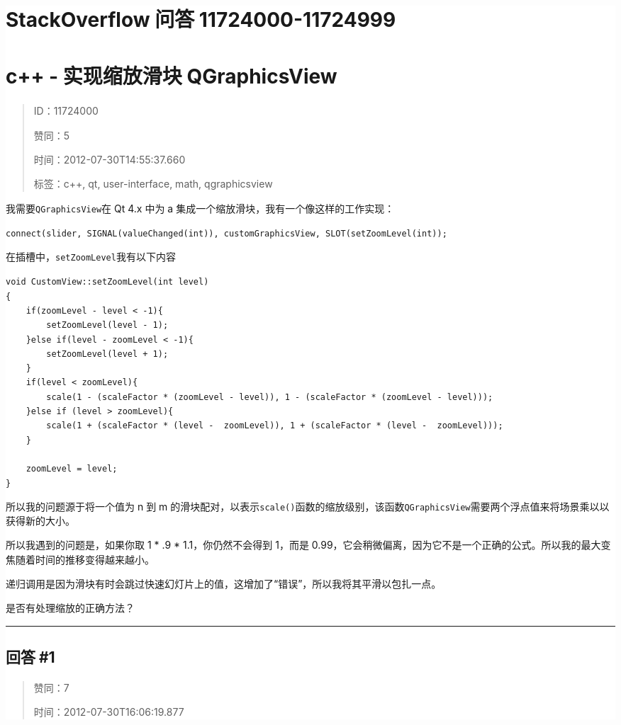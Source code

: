 # StackOverflow 问答 11724000-11724999

# c++ - 实现缩放滑块 QGraphicsView

> ID：11724000
> 
> 赞同：5
> 
> 时间：2012-07-30T14:55:37.660
> 
> 标签：c++, qt, user-interface, math, qgraphicsview

我需要`QGraphicsView`在 Qt 4.x 中为 a 集成一个缩放滑块，我有一个像这样的工作实现：

```
connect(slider, SIGNAL(valueChanged(int)), customGraphicsView, SLOT(setZoomLevel(int)); 
```

在插槽中，`setZoomLevel`我有以下内容

```
void CustomView::setZoomLevel(int level)
{
    if(zoomLevel - level < -1){
        setZoomLevel(level - 1);
    }else if(level - zoomLevel < -1){
        setZoomLevel(level + 1);
    }
    if(level < zoomLevel){
        scale(1 - (scaleFactor * (zoomLevel - level)), 1 - (scaleFactor * (zoomLevel - level)));
    }else if (level > zoomLevel){
        scale(1 + (scaleFactor * (level -  zoomLevel)), 1 + (scaleFactor * (level -  zoomLevel)));
    }

    zoomLevel = level;
} 
```

所以我的问题源于将一个值为 n 到 m 的滑块配对，以表示`scale()`函数的缩放级别，该函数`QGraphicsView`需要两个浮点值来将场景乘以以获得新的大小。

所以我遇到的问题是，如果你取 1 * .9 * 1.1，你仍然不会得到 1，而是 0.99，它会稍微偏离，因为它不是一个正确的公式。所以我的最大变焦随着时间的推移变得越来越小。

递归调用是因为滑块有时会跳过快速幻灯片上的值，这增加了“错误”，所以我将其平滑以包扎一点。

是否有处理缩放的正确方法？

* * *

## 回答 #1

> 赞同：7
> 
> 时间：2012-07-30T16:06:19.877
